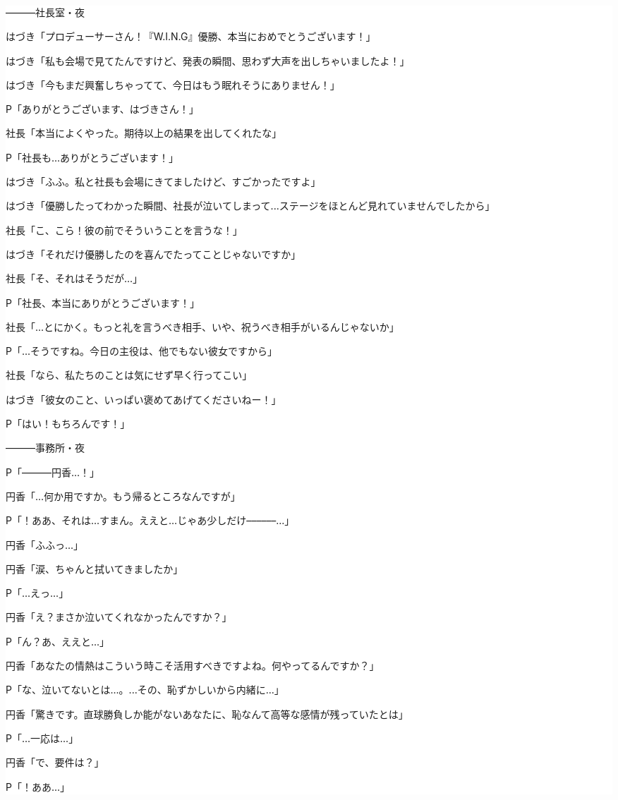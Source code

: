 ––––––社長室・夜

はづき「プロデューサーさん！『W.I.N.G』優勝、本当におめでとうございます！」

はづき「私も会場で見てたんですけど、発表の瞬間、思わず大声を出しちゃいましたよ！」

はづき「今もまだ興奮しちゃってて、今日はもう眠れそうにありません！」

P「ありがとうございます、はづきさん！」

社長「本当によくやった。期待以上の結果を出してくれたな」

P「社長も...ありがとうございます！」

はづき「ふふ。私と社長も会場にきてましたけど、すごかったですよ」

はづき「優勝したってわかった瞬間、社長が泣いてしまって...ステージをほとんど見れていませんでしたから」

社長「こ、こら！彼の前でそういうことを言うな！」

はづき「それだけ優勝したのを喜んでたってことじゃないですか」

社長「そ、それはそうだが...」

P「社長、本当にありがとうございます！」

社長「...とにかく。もっと礼を言うべき相手、いや、祝うべき相手がいるんじゃないか」

P「...そうですね。今日の主役は、他でもない彼女ですから」

社長「なら、私たちのことは気にせず早く行ってこい」

はづき「彼女のこと、いっぱい褒めてあげてくださいねー！」

P「はい！もちろんです！」

––––––事務所・夜

P「––––––円香...！」

円香「...何か用ですか。もう帰るところなんですが」

P「！ああ、それは...すまん。ええと...じゃあ少しだけ––––––...」

円香「ふふっ...」

円香「涙、ちゃんと拭いてきましたか」

P「...えっ...」

円香「え？まさか泣いてくれなかったんですか？」

P「ん？あ、ええと...」

円香「あなたの情熱はこういう時こそ活用すべきですよね。何やってるんですか？」

P「な、泣いてないとは...。...その、恥ずかしいから内緒に...」

円香「驚きです。直球勝負しか能がないあなたに、恥なんて高等な感情が残っていたとは」

P「...一応は...」

円香「で、要件は？」

P「！ああ...」
